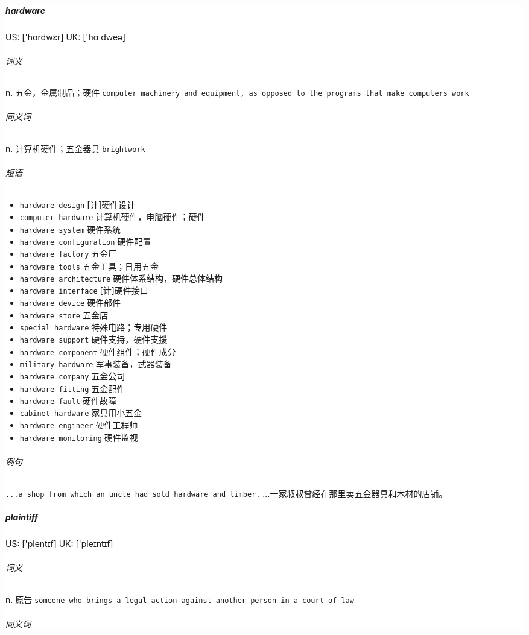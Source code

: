 
##### hardware

US: ['hɑrdwɛr]
UK: ['hɑːdweə]

###### 词义

n. 五金，金属制品；硬件
`computer machinery and equipment, as opposed to the programs that make computers work`

###### 同义词

n. 计算机硬件；五金器具
`brightwork`


###### 短语

- `hardware design` [计]硬件设计
- `computer hardware` 计算机硬件，电脑硬件；硬件
- `hardware system` 硬件系统
- `hardware configuration` 硬件配置
- `hardware factory` 五金厂
- `hardware tools` 五金工具；日用五金
- `hardware architecture` 硬件体系结构，硬件总体结构
- `hardware interface` [计]硬件接口
- `hardware device` 硬件部件
- `hardware store` 五金店
- `special hardware` 特殊电路；专用硬件
- `hardware support` 硬件支持，硬件支援
- `hardware component` 硬件组件；硬件成分
- `military hardware` 军事装备，武器装备
- `hardware company` 五金公司
- `hardware fitting` 五金配件
- `hardware fault` 硬件故障
- `cabinet hardware` 家具用小五金
- `hardware engineer` 硬件工程师
- `hardware monitoring` 硬件监视

###### 例句

`...a shop from which an uncle had sold hardware and timber.`
…一家叔叔曾经在那里卖五金器具和木材的店铺。


##### plaintiff

US: ['plentɪf]
UK: ['pleɪntɪf]

###### 词义

n. 原告
`someone who brings a legal action against another person in a court of law`

###### 同义词
